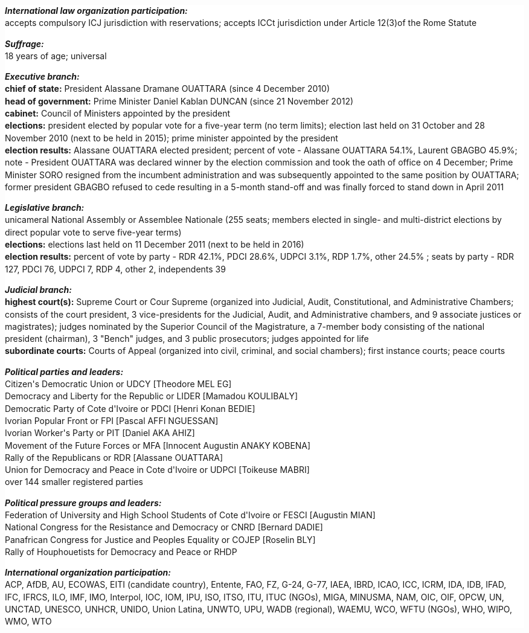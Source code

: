 **_International law organization participation:_**   
accepts compulsory ICJ jurisdiction with reservations; accepts ICCt jurisdiction under Article 12(3)of the Rome Statute

**_Suffrage:_**   
18 years of age; universal

**_Executive branch:_**   
**chief of state:** President Alassane Dramane OUATTARA (since 4 December 2010)   
**head of government:** Prime Minister Daniel Kablan DUNCAN (since 21 November 2012)   
**cabinet:** Council of Ministers appointed by the president   
**elections:** president elected by popular vote for a five-year term (no term limits); election last held on 31 October and 28 November 2010 (next to be held in 2015); prime minister appointed by the president   
**election results:** Alassane OUATTARA elected president; percent of vote - Alassane OUATTARA 54.1%, Laurent GBAGBO 45.9%; note - President OUATTARA was declared winner by the election commission and took the oath of office on 4 December; Prime Minister SORO resigned from the incumbent administration and was subsequently appointed to the same position by OUATTARA; former president GBAGBO refused to cede resulting in a 5-month stand-off and was finally forced to stand down in April 2011

**_Legislative branch:_**   
unicameral National Assembly or Assemblee Nationale (255 seats; members elected in single- and multi-district elections by direct popular vote to serve five-year terms)   
**elections:** elections last held on 11 December 2011 (next to be held in 2016)   
**election results:** percent of vote by party - RDR 42.1%, PDCI 28.6%, UDPCI 3.1%, RDP 1.7%, other 24.5% ; seats by party - RDR 127, PDCI 76, UDPCI 7, RDP 4, other 2, independents 39

**_Judicial branch:_**   
**highest court(s):** Supreme Court or Cour Supreme (organized into Judicial, Audit, Constitutional, and Administrative Chambers; consists of the court president, 3 vice-presidents for the Judicial, Audit, and Administrative chambers, and 9 associate justices or magistrates); judges nominated by the Superior Council of the Magistrature, a 7-member body consisting of the national president (chairman), 3 "Bench" judges, and 3 public prosecutors; judges appointed for life   
**subordinate courts:** Courts of Appeal (organized into civil, criminal, and social chambers); first instance courts; peace courts

**_Political parties and leaders:_**   
Citizen's Democratic Union or UDCY [Theodore MEL EG]   
Democracy and Liberty for the Republic or LIDER [Mamadou KOULIBALY]   
Democratic Party of Cote d'Ivoire or PDCI [Henri Konan BEDIE]   
Ivorian Popular Front or FPI [Pascal AFFI NGUESSAN]   
Ivorian Worker's Party or PIT [Daniel AKA AHIZ]   
Movement of the Future Forces or MFA [Innocent Augustin ANAKY KOBENA]   
Rally of the Republicans or RDR [Alassane OUATTARA]   
Union for Democracy and Peace in Cote d'Ivoire or UDPCI [Toikeuse MABRI]   
over 144 smaller registered parties

**_Political pressure groups and leaders:_**   
Federation of University and High School Students of Cote d'Ivoire or FESCI [Augustin MIAN]   
National Congress for the Resistance and Democracy or CNRD [Bernard DADIE]   
Panafrican Congress for Justice and Peoples Equality or COJEP [Roselin BLY]   
Rally of Houphouetists for Democracy and Peace or RHDP

**_International organization participation:_**   
ACP, AfDB, AU, ECOWAS, EITI (candidate country), Entente, FAO, FZ, G-24, G-77, IAEA, IBRD, ICAO, ICC, ICRM, IDA, IDB, IFAD, IFC, IFRCS, ILO, IMF, IMO, Interpol, IOC, IOM, IPU, ISO, ITSO, ITU, ITUC (NGOs), MIGA, MINUSMA, NAM, OIC, OIF, OPCW, UN, UNCTAD, UNESCO, UNHCR, UNIDO, Union Latina, UNWTO, UPU, WADB (regional), WAEMU, WCO, WFTU (NGOs), WHO, WIPO, WMO, WTO
